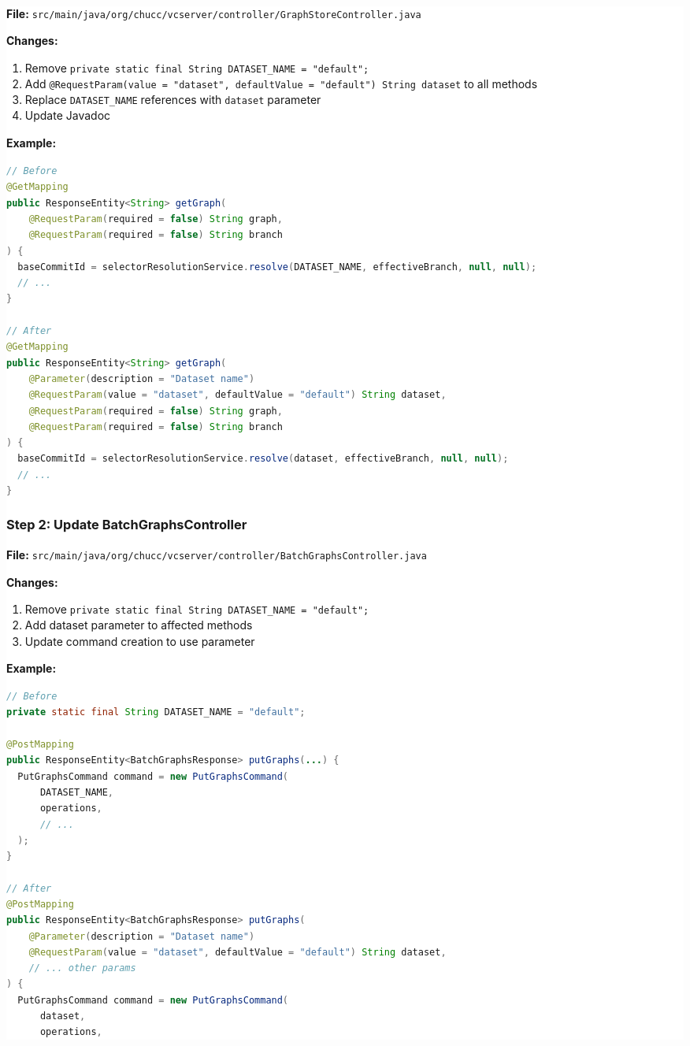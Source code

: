 **File:** `src/main/java/org/chucc/vcserver/controller/GraphStoreController.java`

**Changes:**
1. Remove `private static final String DATASET_NAME = "default";`
2. Add `@RequestParam(value = "dataset", defaultValue = "default") String dataset` to all methods
3. Replace `DATASET_NAME` references with `dataset` parameter
4. Update Javadoc

**Example:**
```java
// Before
@GetMapping
public ResponseEntity<String> getGraph(
    @RequestParam(required = false) String graph,
    @RequestParam(required = false) String branch
) {
  baseCommitId = selectorResolutionService.resolve(DATASET_NAME, effectiveBranch, null, null);
  // ...
}

// After
@GetMapping
public ResponseEntity<String> getGraph(
    @Parameter(description = "Dataset name")
    @RequestParam(value = "dataset", defaultValue = "default") String dataset,
    @RequestParam(required = false) String graph,
    @RequestParam(required = false) String branch
) {
  baseCommitId = selectorResolutionService.resolve(dataset, effectiveBranch, null, null);
  // ...
}
```

### Step 2: Update BatchGraphsController

**File:** `src/main/java/org/chucc/vcserver/controller/BatchGraphsController.java`

**Changes:**
1. Remove `private static final String DATASET_NAME = "default";`
2. Add dataset parameter to affected methods
3. Update command creation to use parameter

**Example:**
```java
// Before
private static final String DATASET_NAME = "default";

@PostMapping
public ResponseEntity<BatchGraphsResponse> putGraphs(...) {
  PutGraphsCommand command = new PutGraphsCommand(
      DATASET_NAME,
      operations,
      // ...
  );
}

// After
@PostMapping
public ResponseEntity<BatchGraphsResponse> putGraphs(
    @Parameter(description = "Dataset name")
    @RequestParam(value = "dataset", defaultValue = "default") String dataset,
    // ... other params
) {
  PutGraphsCommand command = new PutGraphsCommand(
      dataset,
      operations,
```